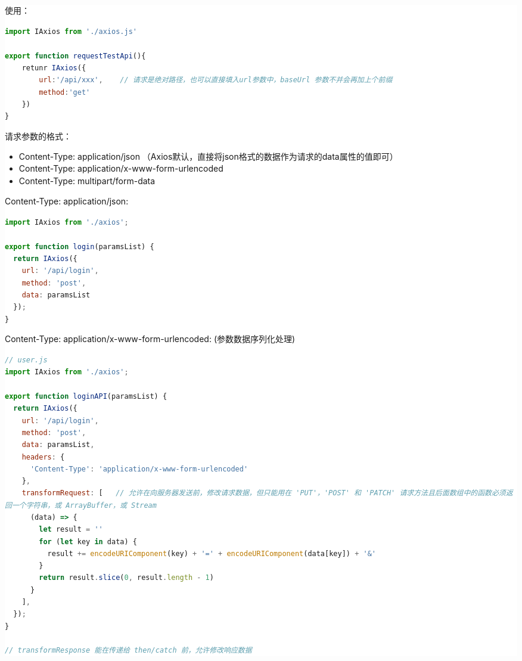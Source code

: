 



使用：

```js
import IAxios from './axios.js'

export function requestTestApi(){
    retunr IAxios({
        url:'/api/xxx',    // 请求是绝对路径，也可以直接填入url参数中，baseUrl 参数不并会再加上个前缀
        method:'get'
    })
}
```





请求参数的格式：

- Content-Type: application/json （Axios默认，直接将json格式的数据作为请求的data属性的值即可）
- Content-Type: application/x-www-form-urlencoded
- Content-Type: multipart/form-data



Content-Type: application/json:

```js
import IAxios from './axios';

export function login(paramsList) {
  return IAxios({
    url: '/api/login',
    method: 'post',
    data: paramsList
  });
}
```



Content-Type: application/x-www-form-urlencoded: (参数数据序列化处理)

```js
// user.js
import IAxios from './axios';

export function loginAPI(paramsList) {
  return IAxios({
    url: '/api/login',
    method: 'post',
    data: paramsList,
    headers: {
      'Content-Type': 'application/x-www-form-urlencoded'
    },
    transformRequest: [   // 允许在向服务器发送前，修改请求数据，但只能用在 'PUT'，'POST' 和 'PATCH' 请求方法且后面数组中的函数必须返回一个字符串，或 ArrayBuffer，或 Stream
      (data) => {
        let result = ''
        for (let key in data) {
          result += encodeURIComponent(key) + '=' + encodeURIComponent(data[key]) + '&'
        }
        return result.slice(0, result.length - 1)
      }
    ],
  });
}

// transformResponse 能在传递给 then/catch 前，允许修改响应数据
```